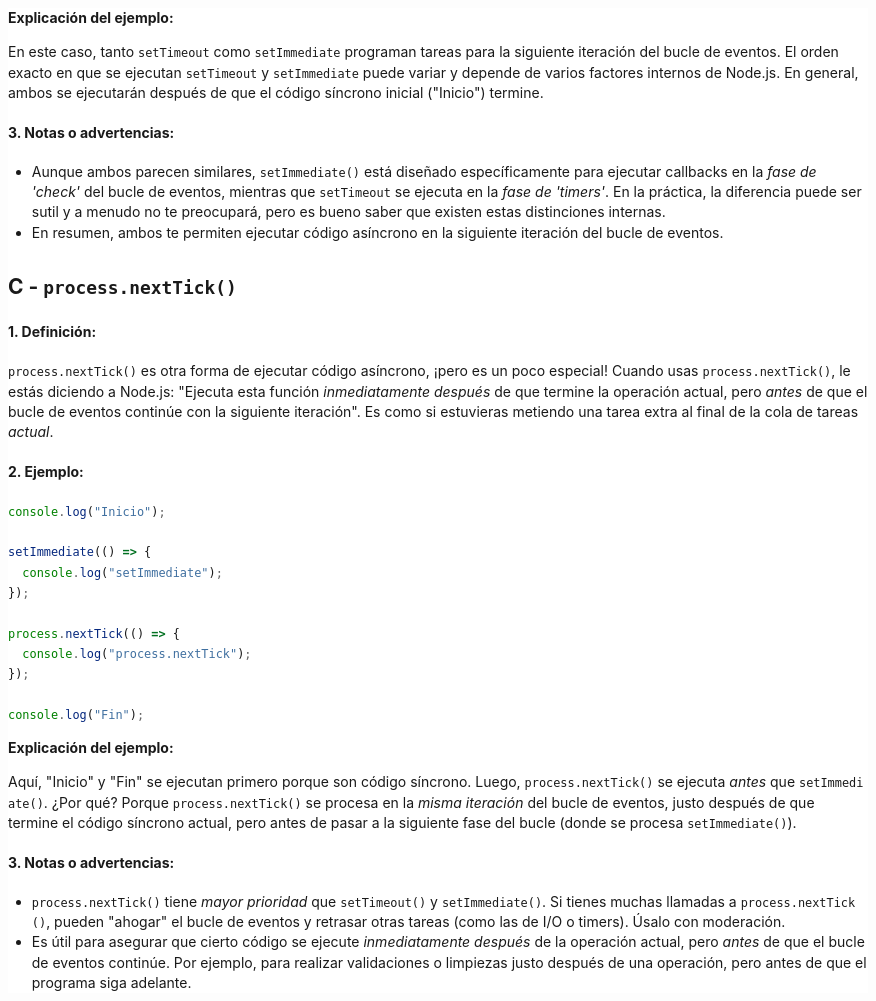 **Explicación del ejemplo:**

En este caso, tanto `setTimeout` como `setImmediate` programan tareas para la siguiente iteración del bucle de eventos. El orden exacto en que se ejecutan `setTimeout` y `setImmediate` puede variar y depende de varios factores internos de Node.js. En general, ambos se ejecutarán después de que el código síncrono inicial ("Inicio") termine.

#### 3. **Notas o advertencias:**

- Aunque ambos parecen similares, `setImmediate()` está diseñado específicamente para ejecutar callbacks en la _fase de 'check'_ del bucle de eventos, mientras que `setTimeout` se ejecuta en la _fase de 'timers'_. En la práctica, la diferencia puede ser sutil y a menudo no te preocupará, pero es bueno saber que existen estas distinciones internas.
- En resumen, ambos te permiten ejecutar código asíncrono en la siguiente iteración del bucle de eventos.

## C - `process.nextTick()`

#### 1. **Definición:**

`process.nextTick()` es otra forma de ejecutar código asíncrono, ¡pero es un poco especial! Cuando usas `process.nextTick()`, le estás diciendo a Node.js: "Ejecuta esta función _inmediatamente después_ de que termine la operación actual, pero _antes_ de que el bucle de eventos continúe con la siguiente iteración". Es como si estuvieras metiendo una tarea extra al final de la cola de tareas _actual_.

#### 2. **Ejemplo:**

```javascript
console.log("Inicio");

setImmediate(() => {
  console.log("setImmediate");
});

process.nextTick(() => {
  console.log("process.nextTick");
});

console.log("Fin");
```

**Explicación del ejemplo:**

Aquí, "Inicio" y "Fin" se ejecutan primero porque son código síncrono. Luego, `process.nextTick()` se ejecuta _antes_ que `setImmediate()`. ¿Por qué? Porque `process.nextTick()` se procesa en la _misma iteración_ del bucle de eventos, justo después de que termine el código síncrono actual, pero antes de pasar a la siguiente fase del bucle (donde se procesa `setImmediate()`).

#### 3. **Notas o advertencias:**

- `process.nextTick()` tiene _mayor prioridad_ que `setTimeout()` y `setImmediate()`. Si tienes muchas llamadas a `process.nextTick()`, pueden "ahogar" el bucle de eventos y retrasar otras tareas (como las de I/O o timers). Úsalo con moderación.
- Es útil para asegurar que cierto código se ejecute _inmediatamente después_ de la operación actual, pero _antes_ de que el bucle de eventos continúe. Por ejemplo, para realizar validaciones o limpiezas justo después de una operación, pero antes de que el programa siga adelante.
